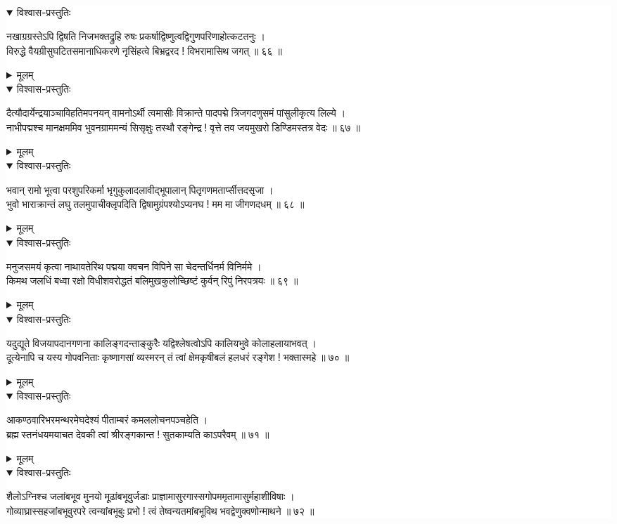 
<details open><summary>विश्वास-प्रस्तुतिः</summary>

नखाग्रग्रस्तेऽपि द्विषति निजभक्तद्रुहि रुषः प्रकर्षाद्विष्णुत्वद्विगुणपरिणाहोत्कटतनुः ।  
विरुद्धे वैयग्रीसुघटितसमानाधिकरणे नृसिंहत्वे बिभ्रद्वरद ! विभरामासिथ जगत् ॥ ६६ ॥
</details>

<details><summary>मूलम्</summary></details>


<details open><summary>विश्वास-प्रस्तुतिः</summary>

दैत्यौदार्येन्द्रयाञ्चाविहतिमपनयन् वामनोऽर्थी त्वमासीः विक्रान्ते पादपद्मे त्रिजगदणुसमं पांसुलीकृत्य लिल्ये ।  
नाभीपद्मश्च मानक्षममिव भुवनग्राममन्यं सिसृक्षुः तस्थौ रङ्गेन्द्र ! वृत्ते तव जयमुखरो डिण्डिमस्तत्र वेदः ॥ ६७ ॥
</details>

<details><summary>मूलम्</summary></details>


<details open><summary>विश्वास-प्रस्तुतिः</summary>

भवान् रामो भूत्वा परशुपरिकर्मा भृगुकुलादलावीद्भूपालान् पितृगणमतार्प्सीत्तदसृजा ।  
भुवो भाराक्रान्तं लघु तलमुपाचीक्लृपदिति द्विषामुग्रंपश्योऽप्यनघ ! मम मा जीगणदधम् ॥ ६८ ॥
</details>

<details><summary>मूलम्</summary></details>


<details open><summary>विश्वास-प्रस्तुतिः</summary>

मनुजसमयं कृत्वा नाथावतेरिथ पद्मया क्वचन विपिने सा चेदन्तर्धिनर्म विनिर्ममे ।  
किमथ जलधिं बध्वा रक्षो विधीशवरोद्धतं बलिमुखकुलोच्छिष्टं कुर्वन् रिपुं निरपत्रयः ॥ ६९ ॥
</details>

<details><summary>मूलम्</summary></details>


<details open><summary>विश्वास-प्रस्तुतिः</summary>

यदुद्यूते विजयापदानगणना कालिङ्गदन्ताङ्कुरैः यद्विश्लेषत्वोऽपि कालियभुवे कोलाहलायाभवत् ।  
दूत्येनापि च यस्य गोपवनिताः कृष्णागसां व्यस्मरन् तं त्वां क्षेमकृषीबलं हलधरं रङ्गेश ! भक्तास्महे ॥ ७० ॥
</details>

<details><summary>मूलम्</summary></details>


<details open><summary>विश्वास-प्रस्तुतिः</summary>

आकण्ठवारिभरमन्थरमेघदेश्यं पीताम्बरं कमललोचनपञ्चहेति ।  
ब्रह्म स्तनंधयमयाचत देवकी त्वां श्रीरङ्गकान्त ! सुतकाम्यति काऽपरैवम् ॥ ७१ ॥
</details>

<details><summary>मूलम्</summary></details>


<details open><summary>विश्वास-प्रस्तुतिः</summary>

शैलोऽग्निश्च जलांबभूव मुनयो मूढांबभूवुर्जडाः प्राज्ञामासुरगास्सगोपममृतामासुर्महाशीविषाः ।  
गोव्याघ्रास्सहजांबभूवुरपरे त्वन्यांबभूबुः प्रभो ! त्वं तेष्वन्यतमांबभूविथ भवद्वेणुक्वणोन्माथने ॥ ७२ ॥
</details>
